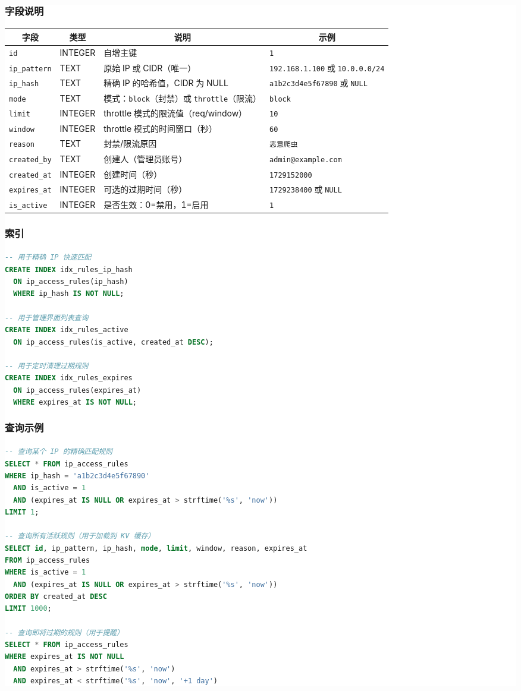 ### 字段说明

| 字段 | 类型 | 说明 | 示例 |
|------|------|------|------|
| `id` | INTEGER | 自增主键 | `1` |
| `ip_pattern` | TEXT | 原始 IP 或 CIDR（唯一）| `192.168.1.100` 或 `10.0.0.0/24` |
| `ip_hash` | TEXT | 精确 IP 的哈希值，CIDR 为 NULL | `a1b2c3d4e5f67890` 或 `NULL` |
| `mode` | TEXT | 模式：`block`（封禁）或 `throttle`（限流）| `block` |
| `limit` | INTEGER | throttle 模式的限流值（req/window）| `10` |
| `window` | INTEGER | throttle 模式的时间窗口（秒）| `60` |
| `reason` | TEXT | 封禁/限流原因 | `恶意爬虫` |
| `created_by` | TEXT | 创建人（管理员账号）| `admin@example.com` |
| `created_at` | INTEGER | 创建时间（秒）| `1729152000` |
| `expires_at` | INTEGER | 可选的过期时间（秒）| `1729238400` 或 `NULL` |
| `is_active` | INTEGER | 是否生效：0=禁用，1=启用 | `1` |

### 索引

```sql
-- 用于精确 IP 快速匹配
CREATE INDEX idx_rules_ip_hash 
  ON ip_access_rules(ip_hash) 
  WHERE ip_hash IS NOT NULL;

-- 用于管理界面列表查询
CREATE INDEX idx_rules_active 
  ON ip_access_rules(is_active, created_at DESC);

-- 用于定时清理过期规则
CREATE INDEX idx_rules_expires 
  ON ip_access_rules(expires_at) 
  WHERE expires_at IS NOT NULL;
```

### 查询示例

```sql
-- 查询某个 IP 的精确匹配规则
SELECT * FROM ip_access_rules
WHERE ip_hash = 'a1b2c3d4e5f67890'
  AND is_active = 1
  AND (expires_at IS NULL OR expires_at > strftime('%s', 'now'))
LIMIT 1;

-- 查询所有活跃规则（用于加载到 KV 缓存）
SELECT id, ip_pattern, ip_hash, mode, limit, window, reason, expires_at
FROM ip_access_rules
WHERE is_active = 1
  AND (expires_at IS NULL OR expires_at > strftime('%s', 'now'))
ORDER BY created_at DESC
LIMIT 1000;

-- 查询即将过期的规则（用于提醒）
SELECT * FROM ip_access_rules
WHERE expires_at IS NOT NULL
  AND expires_at > strftime('%s', 'now')
  AND expires_at < strftime('%s', 'now', '+1 day')
```